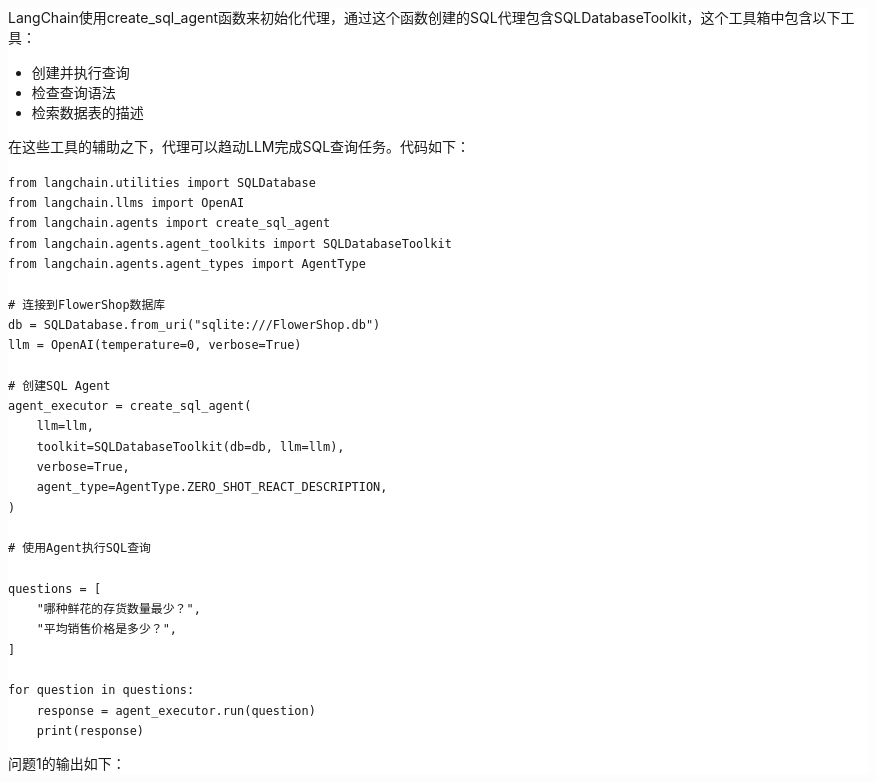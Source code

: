 LangChain使用create\_sql\_agent函数来初始化代理，通过这个函数创建的SQL代理包含SQLDatabaseToolkit，这个工具箱中包含以下工具：

- 创建并执行查询
- 检查查询语法
- 检索数据表的描述

在这些工具的辅助之下，代理可以趋动LLM完成SQL查询任务。代码如下：

```plain
from langchain.utilities import SQLDatabase
from langchain.llms import OpenAI
from langchain.agents import create_sql_agent
from langchain.agents.agent_toolkits import SQLDatabaseToolkit
from langchain.agents.agent_types import AgentType

# 连接到FlowerShop数据库
db = SQLDatabase.from_uri("sqlite:///FlowerShop.db")
llm = OpenAI(temperature=0, verbose=True)

# 创建SQL Agent
agent_executor = create_sql_agent(
    llm=llm,
    toolkit=SQLDatabaseToolkit(db=db, llm=llm),
    verbose=True,
    agent_type=AgentType.ZERO_SHOT_REACT_DESCRIPTION,
)

# 使用Agent执行SQL查询

questions = [
    "哪种鲜花的存货数量最少？",
    "平均销售价格是多少？",
]

for question in questions:
    response = agent_executor.run(question)
    print(response)

```

问题1的输出如下：
